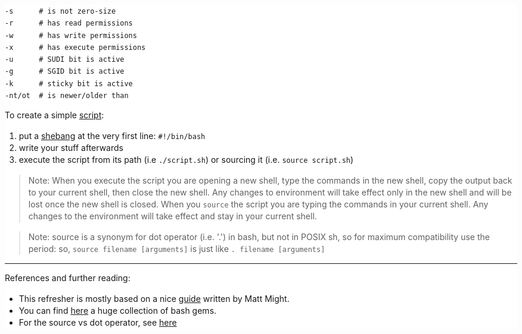 ```
-s      # is not zero-size
-r      # has read permissions
-w      # has write permissions
-x      # has execute permissions
-u      # SUDI bit is active
-g      # SGID bit is active
-k      # sticky bit is active
-nt/ot  # is newer/older than
```

To create a simple [script](https://www.linux.com/training-tutorials/writing-simple-bash-script/):

  1. put a [shebang](https://en.wikipedia.org/wiki/Shebang_(Unix)) at the very first line: `#!/bin/bash`
  2. write your stuff afterwards
  3. execute the script from its path (i.e `./script.sh`) or sourcing it (i.e. `source script.sh`)

> Note: When you execute the script you are opening a new shell, type the commands in the new shell, copy the output back to your current shell, then close the new shell. Any changes to environment will take effect only in the new shell and will be lost once the new shell is closed. When you `source` the script you are typing the commands in your current shell. Any changes to the environment will take effect and stay in your current shell.

> Note: source is a synonym for dot operator (i.e. '.') in bash, but not in POSIX sh, so for maximum compatibility use the period: so, `source filename [arguments]` is just like `. filename [arguments]
`
---

References and further reading:

- This refresher is mostly based on a nice [guide](http://matt.might.net/articles/bash-by-example/) written by Matt Might.
- You can find [here](https://github.com/dylanaraps/pure-bash-bible) a huge collection of bash gems.
- For the source vs dot operator, see [here](https://ss64.com/bash/source.html)
